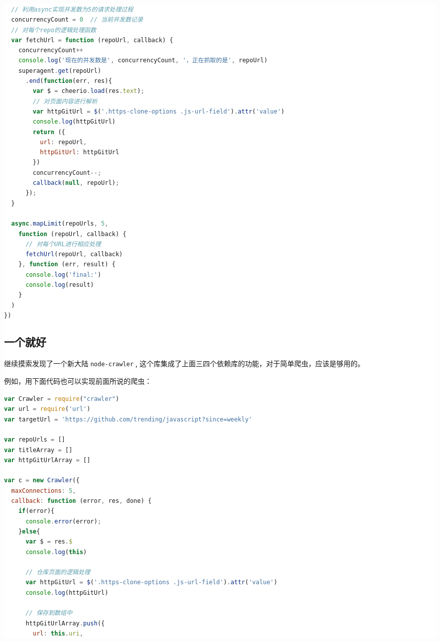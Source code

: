 ```js
  // 利用async实现并发数为5的请求处理过程
  concurrencyCount = 0  // 当前并发数记录
  // 对每个repo的逻辑处理函数
  var fetchUrl = function (repoUrl, callback) {
    concurrencyCount++
    console.log('现在的并发数是', concurrencyCount, '，正在抓取的是', repoUrl)
    superagent.get(repoUrl)
      .end(function(err, res){
        var $ = cheerio.load(res.text);             
        // 对页面内容进行解析
        var httpGitUrl = $('.https-clone-options .js-url-field').attr('value')
        console.log(httpGitUrl)
        return ({
          url: repoUrl,
          httpGitUrl: httpGitUrl
        })
        concurrencyCount--;
        callback(null, repoUrl);
      });
  }

  async.mapLimit(repoUrls, 5,
    function (repoUrl, callback) {
      // 对每个URL进行相应处理
      fetchUrl(repoUrl, callback)
    }, function (err, result) {
      console.log('final:')
      console.log(result)
    }
  )
})
```

## 一个就好

继续摸索发现了一个新大陆 `node-crawler` , 这个库集成了上面三四个依赖库的功能，对于简单爬虫，应该是够用的。

例如，用下面代码也可以实现前面所说的爬虫：

```js
var Crawler = require("crawler")
var url = require('url')
var targetUrl = 'https://github.com/trending/javascript?since=weekly'

var repoUrls = []
var titleArray = []
var httpGitUrlArray = []

var c = new Crawler({
  maxConnections: 5,
  callback: function (error, res, done) {
    if(error){
      console.error(error);
    }else{
      var $ = res.$
      console.log(this)

      // 仓库页面的逻辑处理
      var httpGitUrl = $('.https-clone-options .js-url-field').attr('value')
      console.log(httpGitUrl)

      // 保存到数组中
      httpGitUrlArray.push({
        url: this.uri,
```
